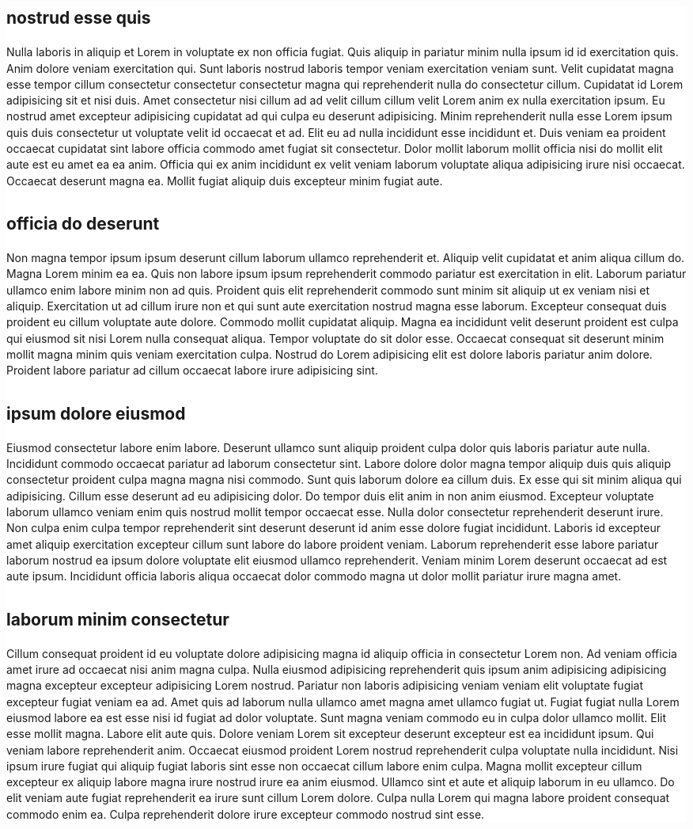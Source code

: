 ## nostrud esse quis

Nulla laboris in aliquip et Lorem in voluptate ex non officia fugiat. Quis aliquip in pariatur minim nulla ipsum id id exercitation quis. Anim dolore veniam exercitation qui. Sunt laboris nostrud laboris tempor veniam exercitation veniam sunt. Velit cupidatat magna esse tempor cillum consectetur consectetur consectetur magna qui reprehenderit nulla do consectetur cillum. Cupidatat id Lorem adipisicing sit et nisi duis. Amet consectetur nisi cillum ad ad velit cillum cillum velit Lorem anim ex nulla exercitation ipsum.
Eu nostrud amet excepteur adipisicing cupidatat ad qui culpa eu deserunt adipisicing. Minim reprehenderit nulla esse Lorem ipsum quis duis consectetur ut voluptate velit id occaecat et ad. Elit eu ad nulla incididunt esse incididunt et. Duis veniam ea proident occaecat cupidatat sint labore officia commodo amet fugiat sit consectetur.
Dolor mollit laborum mollit officia nisi do mollit elit aute est eu amet ea ea anim. Officia qui ex anim incididunt ex velit veniam laborum voluptate aliqua adipisicing irure nisi occaecat. Occaecat deserunt magna ea. Mollit fugiat aliquip duis excepteur minim fugiat aute.

## officia do deserunt

Non magna tempor ipsum ipsum deserunt cillum laborum ullamco reprehenderit et. Aliquip velit cupidatat et anim aliqua cillum do. Magna Lorem minim ea ea. Quis non labore ipsum ipsum reprehenderit commodo pariatur est exercitation in elit. Laborum pariatur ullamco enim labore minim non ad quis. Proident quis elit reprehenderit commodo sunt minim sit aliquip ut ex veniam nisi et aliquip.
Exercitation ut ad cillum irure non et qui sunt aute exercitation nostrud magna esse laborum. Excepteur consequat duis proident eu cillum voluptate aute dolore. Commodo mollit cupidatat aliquip. Magna ea incididunt velit deserunt proident est culpa qui eiusmod sit nisi Lorem nulla consequat aliqua.
Tempor voluptate do sit dolor esse. Occaecat consequat sit deserunt minim mollit magna minim quis veniam exercitation culpa. Nostrud do Lorem adipisicing elit est dolore laboris pariatur anim dolore. Proident labore pariatur ad cillum occaecat labore irure adipisicing sint.

## ipsum dolore eiusmod

Eiusmod consectetur labore enim labore. Deserunt ullamco sunt aliquip proident culpa dolor quis laboris pariatur aute nulla. Incididunt commodo occaecat pariatur ad laborum consectetur sint. Labore dolore dolor magna tempor aliquip duis quis aliquip consectetur proident culpa magna magna nisi commodo. Sunt quis laborum dolore ea cillum duis.
Ex esse qui sit minim aliqua qui adipisicing. Cillum esse deserunt ad eu adipisicing dolor. Do tempor duis elit anim in non anim eiusmod. Excepteur voluptate laborum ullamco veniam enim quis nostrud mollit tempor occaecat esse. Nulla dolor consectetur reprehenderit deserunt irure. Non culpa enim culpa tempor reprehenderit sint deserunt deserunt id anim esse dolore fugiat incididunt.
Laboris id excepteur amet aliquip exercitation excepteur cillum sunt labore do labore proident veniam. Laborum reprehenderit esse labore pariatur laborum nostrud ea ipsum dolore voluptate elit eiusmod ullamco reprehenderit. Veniam minim Lorem deserunt occaecat ad est aute ipsum. Incididunt officia laboris aliqua occaecat dolor commodo magna ut dolor mollit pariatur irure magna amet.

## laborum minim consectetur

Cillum consequat proident id eu voluptate dolore adipisicing magna id aliquip officia in consectetur Lorem non. Ad veniam officia amet irure ad occaecat nisi anim magna culpa. Nulla eiusmod adipisicing reprehenderit quis ipsum anim adipisicing adipisicing magna excepteur excepteur adipisicing Lorem nostrud. Pariatur non laboris adipisicing veniam veniam elit voluptate fugiat excepteur fugiat veniam ea ad. Amet quis ad laborum nulla ullamco amet magna amet ullamco fugiat ut. Fugiat fugiat nulla Lorem eiusmod labore ea est esse nisi id fugiat ad dolor voluptate. Sunt magna veniam commodo eu in culpa dolor ullamco mollit. Elit esse mollit magna.
Labore elit aute quis. Dolore veniam Lorem sit excepteur deserunt excepteur est ea incididunt ipsum. Qui veniam labore reprehenderit anim. Occaecat eiusmod proident Lorem nostrud reprehenderit culpa voluptate nulla incididunt. Nisi ipsum irure fugiat qui aliquip fugiat laboris sint esse non occaecat cillum labore enim culpa.
Magna mollit excepteur cillum excepteur ex aliquip labore magna irure nostrud irure ea anim eiusmod. Ullamco sint et aute et aliquip laborum in eu ullamco. Do elit veniam aute fugiat reprehenderit ea irure sunt cillum Lorem dolore. Culpa nulla Lorem qui magna labore proident consequat commodo enim ea. Culpa reprehenderit dolore irure excepteur commodo nostrud sint esse.
